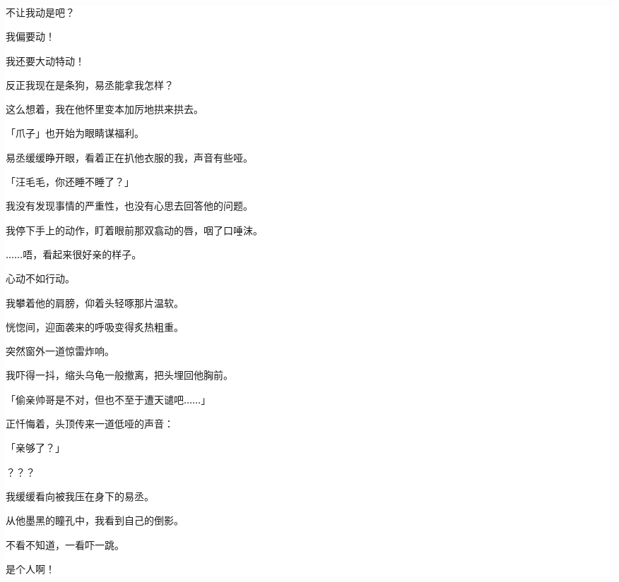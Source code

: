 
不让我动是吧？


我偏要动！


我还要大动特动！


反正我现在是条狗，易丞能拿我怎样？


这么想着，我在他怀里变本加厉地拱来拱去。


「爪子」也开始为眼睛谋福利。


易丞缓缓睁开眼，看着正在扒他衣服的我，声音有些哑。


「汪毛毛，你还睡不睡了？」



我没有发现事情的严重性，也没有心思去回答他的问题。


我停下手上的动作，盯着眼前那双翕动的唇，咽了口唾沫。


……唔，看起来很好亲的样子。


心动不如行动。


我攀着他的肩膀，仰着头轻啄那片温软。


恍惚间，迎面袭来的呼吸变得炙热粗重。


突然窗外一道惊雷炸响。


我吓得一抖，缩头乌龟一般撤离，把头埋回他胸前。


「偷亲帅哥是不对，但也不至于遭天谴吧……」


正忏悔着，头顶传来一道低哑的声音：


「亲够了？」


？？？


我缓缓看向被我压在身下的易丞。


从他墨黑的瞳孔中，我看到自己的倒影。


不看不知道，一看吓一跳。


是个人啊！
